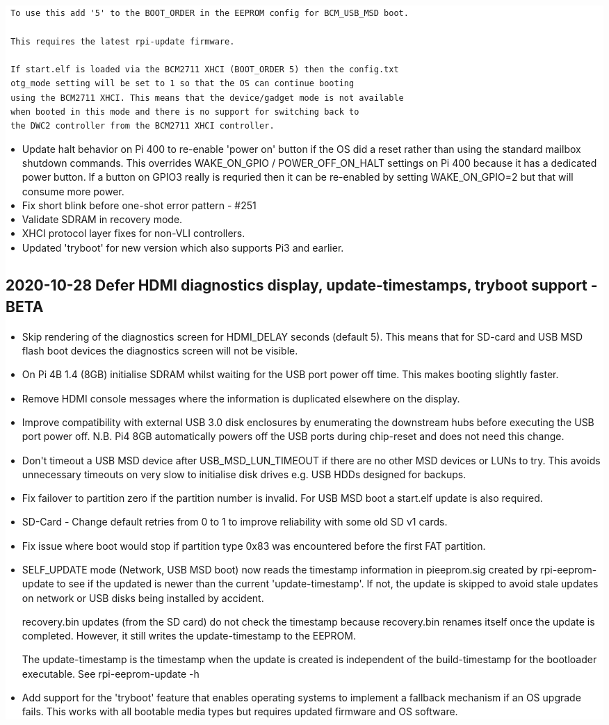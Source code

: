      To use this add '5' to the BOOT_ORDER in the EEPROM config for BCM_USB_MSD boot.

     This requires the latest rpi-update firmware.
     
     If start.elf is loaded via the BCM2711 XHCI (BOOT_ORDER 5) then the config.txt
     otg_mode setting will be set to 1 so that the OS can continue booting
     using the BCM2711 XHCI. This means that the device/gadget mode is not available
     when booted in this mode and there is no support for switching back to 
     the DWC2 controller from the BCM2711 XHCI controller.

   * Update halt behavior on Pi 400 to re-enable 'power on' button if the OS
     did a reset rather than using the standard mailbox shutdown commands. This
     overrides WAKE_ON_GPIO / POWER_OFF_ON_HALT settings on Pi 400 because
     it has a dedicated power button.
     If a button on GPIO3 really is requried then it can be re-enabled by setting
     WAKE_ON_GPIO=2 but that will consume more power.
   * Fix short blink before one-shot error pattern - #251
   * Validate SDRAM in recovery mode.
   * XHCI protocol layer fixes for non-VLI controllers.
   * Updated 'tryboot' for new version which also supports Pi3 and earlier.

## 2020-10-28 Defer HDMI diagnostics display, update-timestamps, tryboot support - BETA
   * Skip rendering of the diagnostics screen for HDMI_DELAY seconds (default 5).
     This means that for SD-card and USB MSD flash boot devices the diagnostics
     screen will not be visible.
   * On Pi 4B 1.4 (8GB) initialise SDRAM whilst waiting for the USB port power
     off time. This makes booting slightly faster.
   * Remove HDMI console messages where the information is duplicated elsewhere
     on the display.
   * Improve compatibility with external USB 3.0 disk enclosures by enumerating
     the downstream hubs before executing the USB port power off.
     N.B. Pi4 8GB automatically powers off the USB ports during chip-reset and
     does not need this change.
   * Don't timeout a USB MSD device after USB_MSD_LUN_TIMEOUT if there are no other
     MSD devices or LUNs to try. This avoids unnecessary timeouts on very slow
     to initialise disk drives e.g. USB HDDs designed for backups.
   * Fix failover to partition zero if the partition number is invalid. For USB
     MSD boot a start.elf update is also required.
   * SD-Card - Change default retries from 0 to 1 to improve reliability with
     some old SD v1 cards.
   * Fix issue where boot would stop if partition type 0x83 was encountered
     before the first FAT partition.
   * SELF_UPDATE mode (Network, USB MSD boot) now reads the timestamp information
     in pieeprom.sig created by rpi-eeprom-update to see if the updated is
     newer than the current 'update-timestamp'. If not, the update is skipped
     to avoid stale updates on network or USB disks being installed by accident.

     recovery.bin updates (from the SD card) do not check the timestamp because
     recovery.bin renames itself once the update is completed. However, it still
     writes the update-timestamp to the EEPROM.

     The update-timestamp is the timestamp when the update is created is
     independent of the build-timestamp for the bootloader executable. See
     rpi-eeprom-update -h
   * Add support for the 'tryboot' feature that enables operating systems to
     implement a fallback mechanism if an OS upgrade fails. This works with all
     bootable media types but requires updated firmware and OS software.
